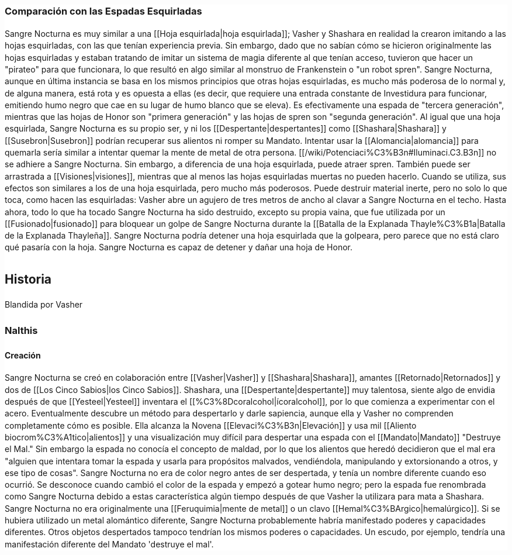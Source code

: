 ### Comparación con las Espadas Esquirladas
Sangre Nocturna es muy similar a una [[Hoja esquirlada\|hoja esquirlada]]; Vasher y Shashara en realidad la crearon imitando a las hojas esquirladas, con las que tenían experiencia previa. Sin embargo, dado que no sabían cómo se hicieron originalmente las hojas esquirladas y estaban tratando de imitar un sistema de magia diferente al que tenían acceso, tuvieron que hacer un "pirateo" para que funcionara, lo que resultó en algo similar al monstruo de Frankenstein o "un robot spren". Sangre Nocturna, aunque en última instancia se basa en los mismos principios que otras hojas esquirladas, es mucho más poderosa de lo normal y, de alguna manera, está rota y es opuesta a ellas (es decir, que requiere una entrada constante de Investidura para funcionar, emitiendo humo negro que cae en su lugar de humo blanco que se eleva). Es efectivamente una espada de "tercera generación", mientras que las hojas de Honor son "primera generación" y las hojas de spren son "segunda generación".
Al igual que una hoja esquirlada, Sangre Nocturna es su propio ser, y ni los [[Despertante\|despertantes]] como [[Shashara\|Shashara]] y [[Susebron\|Susebron]] podrían recuperar sus alientos ni romper su Mandato. Intentar usar la [[Alomancia\|alomancia]] para quemarla sería similar a intentar quemar la mente de metal de otra persona. [[/wiki/Potenciaci%C3%B3n#Iluminaci.C3.B3n]] no se adhiere a Sangre Nocturna. Sin embargo, a diferencia de una hoja esquirlada, puede atraer spren. También puede ser arrastrada a [[Visiones\|visiones]], mientras que al menos las hojas esquirladas muertas no pueden hacerlo.
Cuando se utiliza, sus efectos son similares a los de una hoja esquirlada, pero mucho más poderosos. Puede destruir material inerte, pero no solo lo que toca, como hacen las esquirladas: Vasher abre un agujero de tres metros de ancho al clavar a Sangre Nocturna en el techo. Hasta ahora, todo lo que ha tocado Sangre Nocturna ha sido destruido, excepto su propia vaina, que fue utilizada por un [[Fusionado\|fusionado]] para bloquear un golpe de Sangre Nocturna durante la [[Batalla de la Explanada Thayle%C3%B1a\|Batalla de la Explanada Thayleña]]. Sangre Nocturna podría detener una hoja esquirlada que la golpeara, pero parece que no está claro qué pasaría con la hoja. Sangre Nocturna es capaz de detener y dañar una hoja de Honor.

## Historia
  Blandida por Vasher
### Nalthis
#### Creación
Sangre Nocturna se creó en colaboración entre [[Vasher\|Vasher]] y [[Shashara\|Shashara]], amantes [[Retornado\|Retornados]] y dos de [[Los Cinco Sabios\|los Cinco Sabios]]. Shashara, una [[Despertante\|despertante]] muy talentosa, siente algo de envidia después de que [[Yesteel\|Yesteel]] inventara el [[%C3%8Dcoralcohol\|ícoralcohol]], por lo que comienza a experimentar con el acero. Eventualmente descubre un método para despertarlo y darle sapiencia, aunque ella y Vasher no comprenden completamente cómo es posible. Ella alcanza la Novena [[Elevaci%C3%B3n\|Elevación]] y usa mil [[Aliento biocrom%C3%A1tico\|alientos]] y una visualización muy difícil para despertar una espada con el [[Mandato\|Mandato]] "Destruye el Mal." Sin embargo la espada no conocía el concepto de maldad, por lo que los alientos que heredó decidieron que el mal era "alguien que intentara tomar la espada y usarla para propósitos malvados, vendiéndola, manipulando y extorsionando a otros, y ese tipo de cosas".
Sangre Nocturna no era de color negro antes de ser despertada, y tenía un nombre diferente cuando eso ocurrió. Se desconoce cuando cambió el color de la espada y empezó a gotear humo negro; pero la espada fue renombrada como Sangre Nocturna debido a estas característica algún tiempo después de que Vasher la utilizara para mata a Shashara.
Sangre Nocturna no era originalmente una [[Feruquimia\|mente de metal]] o un clavo [[Hemal%C3%BArgico\|hemalúrgico]]. Si se hubiera utilizado un metal alomántico diferente, Sangre Nocturna probablemente habría manifestado poderes y capacidades diferentes. Otros objetos despertados tampoco tendrían los mismos poderes o capacidades. Un escudo, por ejemplo, tendría una manifestación diferente del Mandato 'destruye el mal'.
